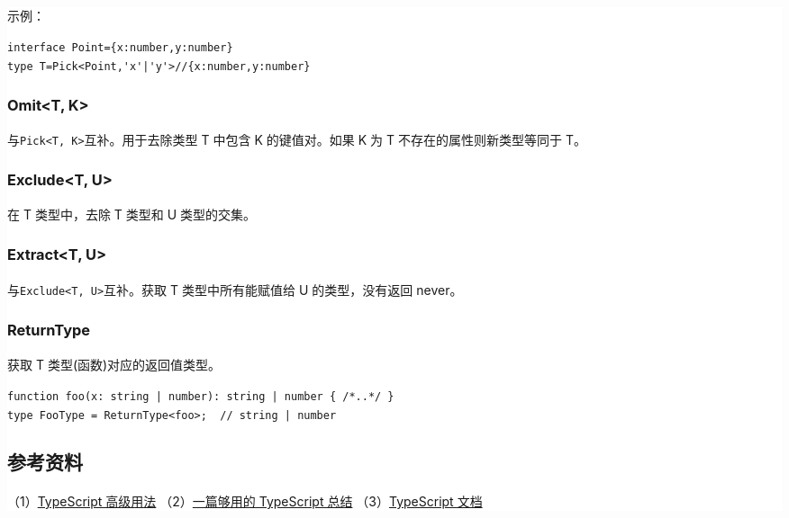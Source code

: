 示例：

```
interface Point={x:number,y:number}
type T=Pick<Point,'x'|'y'>//{x:number,y:number}
```

### Omit<T, K>

与`Pick<T, K>`互补。用于去除类型 T 中包含 K 的键值对。如果 K 为 T 不存在的属性则新类型等同于 T。

### Exclude<T, U>

在 T 类型中，去除 T 类型和 U 类型的交集。

### Extract<T, U>

与`Exclude<T, U>`互补。获取 T 类型中所有能赋值给 U 的类型，没有返回 never。

### ReturnType<T>

获取 T 类型(函数)对应的返回值类型。

```
function foo(x: string | number): string | number { /*..*/ }
type FooType = ReturnType<foo>;  // string | number
```

## 参考资料

（1）[TypeScript 高级用法](https://juejin.cn/post/6926794697553739784)
（2）[一篇够用的 TypeScript 总结](https://juejin.cn/post/6981728323051192357#heading-0)
（3）[TypeScript 文档](https://www.typescriptlang.org/docs/handbook/2/narrowing.html)
